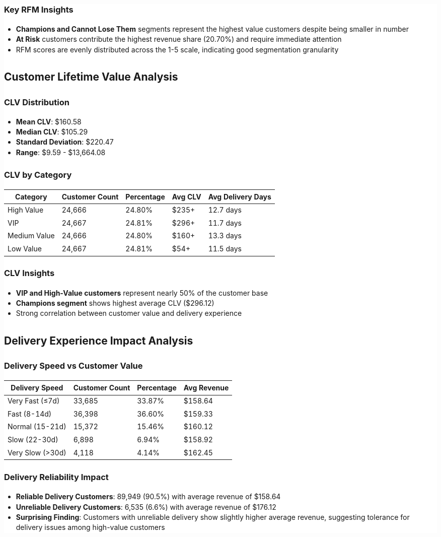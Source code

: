 ### Key RFM Insights
- **Champions and Cannot Lose Them** segments represent the highest value customers despite being smaller in number
- **At Risk** customers contribute the highest revenue share (20.70%) and require immediate attention
- RFM scores are evenly distributed across the 1-5 scale, indicating good segmentation granularity

## Customer Lifetime Value Analysis

### CLV Distribution
- **Mean CLV**: $160.58
- **Median CLV**: $105.29
- **Standard Deviation**: $220.47
- **Range**: $9.59 - $13,664.08

### CLV by Category
| Category | Customer Count | Percentage | Avg CLV | Avg Delivery Days |
|----------|----------------|------------|---------|-------------------|
| High Value | 24,666 | 24.80% | $235+ | 12.7 days |
| VIP | 24,667 | 24.81% | $296+ | 11.7 days |
| Medium Value | 24,666 | 24.80% | $160+ | 13.3 days |
| Low Value | 24,667 | 24.81% | $54+ | 11.5 days |

### CLV Insights
- **VIP and High-Value customers** represent nearly 50% of the customer base
- **Champions segment** shows highest average CLV ($296.12)
- Strong correlation between customer value and delivery experience

## Delivery Experience Impact Analysis

### Delivery Speed vs Customer Value
| Delivery Speed | Customer Count | Percentage | Avg Revenue |
|----------------|----------------|------------|-------------|
| Very Fast (≤7d) | 33,685 | 33.87% | $158.64 |
| Fast (8-14d) | 36,398 | 36.60% | $159.33 |
| Normal (15-21d) | 15,372 | 15.46% | $160.12 |
| Slow (22-30d) | 6,898 | 6.94% | $158.92 |
| Very Slow (>30d) | 4,118 | 4.14% | $162.45 |

### Delivery Reliability Impact
- **Reliable Delivery Customers**: 89,949 (90.5%) with average revenue of $158.64
- **Unreliable Delivery Customers**: 6,535 (6.6%) with average revenue of $176.12
- **Surprising Finding**: Customers with unreliable delivery show slightly higher average revenue, suggesting tolerance for delivery issues among high-value customers
